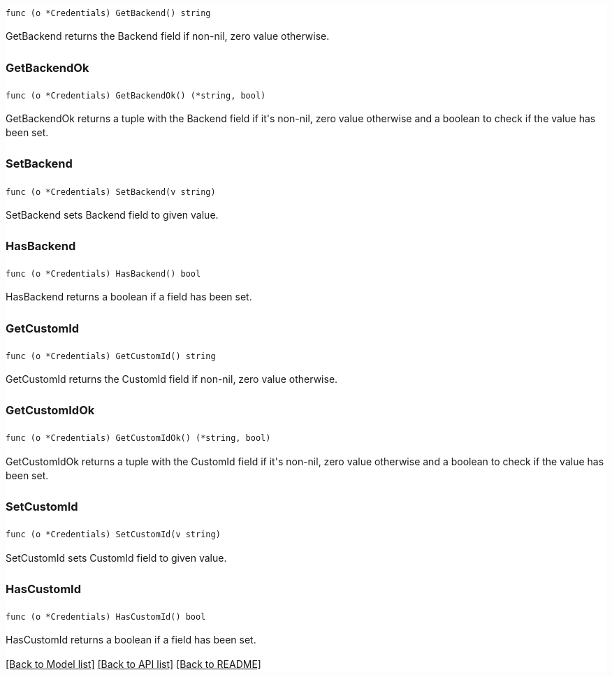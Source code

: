 `func (o *Credentials) GetBackend() string`

GetBackend returns the Backend field if non-nil, zero value otherwise.

### GetBackendOk

`func (o *Credentials) GetBackendOk() (*string, bool)`

GetBackendOk returns a tuple with the Backend field if it's non-nil, zero value otherwise
and a boolean to check if the value has been set.

### SetBackend

`func (o *Credentials) SetBackend(v string)`

SetBackend sets Backend field to given value.

### HasBackend

`func (o *Credentials) HasBackend() bool`

HasBackend returns a boolean if a field has been set.

### GetCustomId

`func (o *Credentials) GetCustomId() string`

GetCustomId returns the CustomId field if non-nil, zero value otherwise.

### GetCustomIdOk

`func (o *Credentials) GetCustomIdOk() (*string, bool)`

GetCustomIdOk returns a tuple with the CustomId field if it's non-nil, zero value otherwise
and a boolean to check if the value has been set.

### SetCustomId

`func (o *Credentials) SetCustomId(v string)`

SetCustomId sets CustomId field to given value.

### HasCustomId

`func (o *Credentials) HasCustomId() bool`

HasCustomId returns a boolean if a field has been set.


[[Back to Model list]](../README.md#documentation-for-models) [[Back to API list]](../README.md#documentation-for-api-endpoints) [[Back to README]](../README.md)


